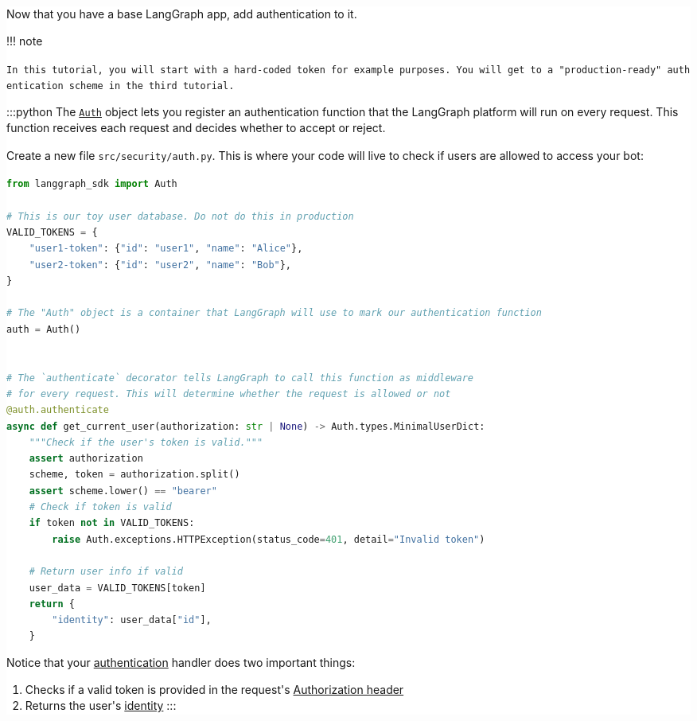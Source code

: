 Now that you have a base LangGraph app, add authentication to it.

!!! note

    In this tutorial, you will start with a hard-coded token for example purposes. You will get to a "production-ready" authentication scheme in the third tutorial.

:::python
The [`Auth`](../../cloud/reference/sdk/python_sdk_ref.md#langgraph_sdk.auth.Auth) object lets you register an authentication function that the LangGraph platform will run on every request. This function receives each request and decides whether to accept or reject.

Create a new file `src/security/auth.py`. This is where your code will live to check if users are allowed to access your bot:

```python hl_lines="10 15-16" title="src/security/auth.py"
from langgraph_sdk import Auth

# This is our toy user database. Do not do this in production
VALID_TOKENS = {
    "user1-token": {"id": "user1", "name": "Alice"},
    "user2-token": {"id": "user2", "name": "Bob"},
}

# The "Auth" object is a container that LangGraph will use to mark our authentication function
auth = Auth()


# The `authenticate` decorator tells LangGraph to call this function as middleware
# for every request. This will determine whether the request is allowed or not
@auth.authenticate
async def get_current_user(authorization: str | None) -> Auth.types.MinimalUserDict:
    """Check if the user's token is valid."""
    assert authorization
    scheme, token = authorization.split()
    assert scheme.lower() == "bearer"
    # Check if token is valid
    if token not in VALID_TOKENS:
        raise Auth.exceptions.HTTPException(status_code=401, detail="Invalid token")

    # Return user info if valid
    user_data = VALID_TOKENS[token]
    return {
        "identity": user_data["id"],
    }
```

Notice that your [authentication](../../cloud/reference/sdk/python_sdk_ref.md#langgraph_sdk.auth.Auth.authenticate) handler does two important things:

1. Checks if a valid token is provided in the request's [Authorization header](https://developer.mozilla.org/en-US/docs/Web/HTTP/Headers/Authorization)
2. Returns the user's [identity](../../cloud/reference/sdk/python_sdk_ref.md#langgraph_sdk.auth.types.MinimalUserDict)
   :::
